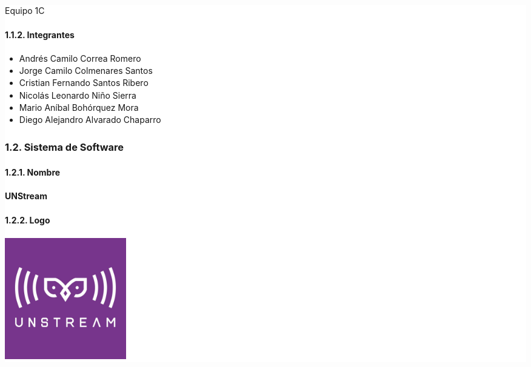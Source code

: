 Equipo 1C

#### 1.1.2. Integrantes

- Andrés Camilo Correa Romero
- Jorge Camilo Colmenares Santos
- Cristian Fernando Santos Ribero
- Nicolás Leonardo Niño Sierra
- Mario Aníbal Bohórquez Mora
- Diego Alejandro Alvarado Chaparro

### 1.2. Sistema de Software

#### 1.2.1. Nombre

**UNStream**

#### 1.2.2. Logo


<img src="./images/logo.png" alt="drawing" width="200"/>
